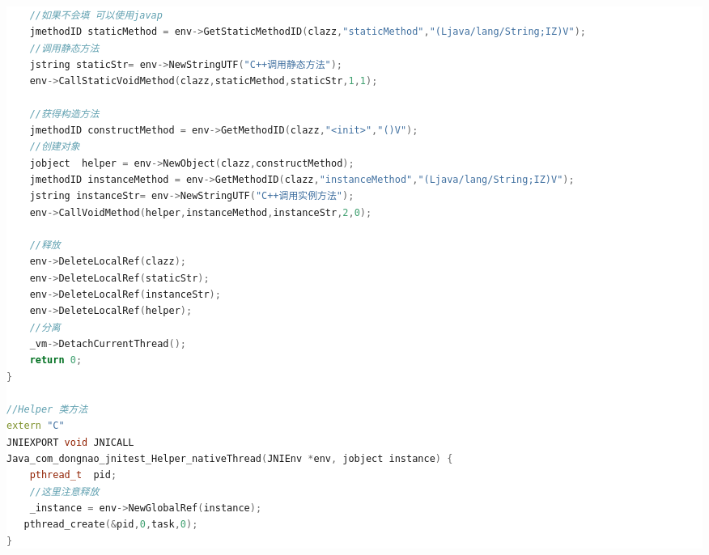 ```c++
    //如果不会填 可以使用javap
    jmethodID staticMethod = env->GetStaticMethodID(clazz,"staticMethod","(Ljava/lang/String;IZ)V");
    //调用静态方法
    jstring staticStr= env->NewStringUTF("C++调用静态方法");
    env->CallStaticVoidMethod(clazz,staticMethod,staticStr,1,1);

    //获得构造方法
    jmethodID constructMethod = env->GetMethodID(clazz,"<init>","()V");
    //创建对象
    jobject  helper = env->NewObject(clazz,constructMethod);
    jmethodID instanceMethod = env->GetMethodID(clazz,"instanceMethod","(Ljava/lang/String;IZ)V");
    jstring instanceStr= env->NewStringUTF("C++调用实例方法");
    env->CallVoidMethod(helper,instanceMethod,instanceStr,2,0);

    //释放
    env->DeleteLocalRef(clazz);
    env->DeleteLocalRef(staticStr);
    env->DeleteLocalRef(instanceStr);
    env->DeleteLocalRef(helper);
    //分离
    _vm->DetachCurrentThread();
    return 0;
}

//Helper 类方法
extern "C"
JNIEXPORT void JNICALL
Java_com_dongnao_jnitest_Helper_nativeThread(JNIEnv *env, jobject instance) {
    pthread_t  pid;
    //这里注意释放
    _instance = env->NewGlobalRef(instance);
   pthread_create(&pid,0,task,0);
}
```

